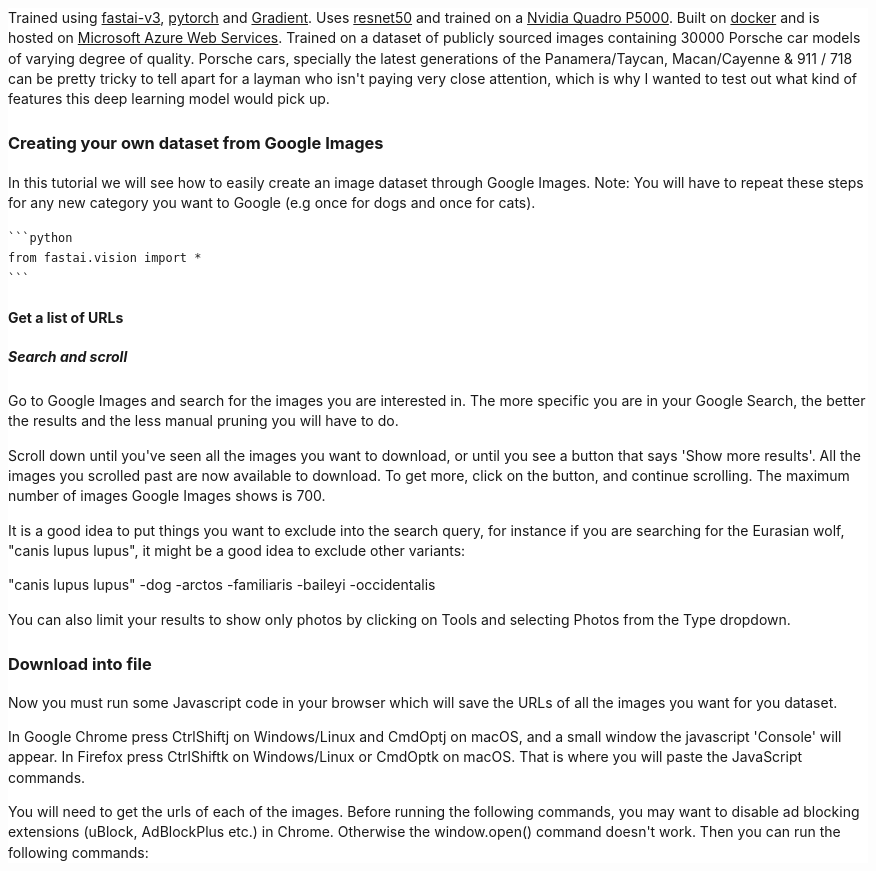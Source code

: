 Trained using [fastai-v3](https://fast.ai), [pytorch](https://pytorch.org/) and [Gradient](https://gradient.paperspace.com/).
Uses [resnet50](https://www.mathworks.com/help/deeplearning/ref/resnet50.html) and trained on a [Nvidia Quadro P5000](https://images.nvidia.com/content/pdf/quadro/data-sheets/192195-DS-NV-Quadro-P5000-US-12Sept-NV-FNL-WEB.pdf).
Built on [docker](https://www.docker.com/) and is hosted on [Microsoft Azure Web Services](https://azure.microsoft.com/en-in/services/app-service/web/).
Trained on a dataset of publicly sourced images containing 30000 Porsche car models of varying degree of quality.
Porsche cars, specially the latest generations of the Panamera/Taycan, Macan/Cayenne & 911 / 718 can be pretty tricky to tell apart for a layman who isn't paying very close attention, which is why I wanted to test out what kind of features this deep learning model would pick up.

### Creating your own dataset from Google Images

In this tutorial we will see how to easily create an image dataset through Google Images. Note: You will have to repeat these steps for any new category you want to Google (e.g once for dogs and once for cats).

    ```python
    from fastai.vision import *
    ```

#### Get a list of URLs

##### Search and scroll

Go to Google Images and search for the images you are interested in. The more specific you are in your Google Search, the better the results and the less manual pruning you will have to do.

Scroll down until you've seen all the images you want to download, or until you see a button that says 'Show more results'. All the images you scrolled past are now available to download. To get more, click on the button, and continue scrolling. The maximum number of images Google Images shows is 700.

It is a good idea to put things you want to exclude into the search query, for instance if you are searching for the Eurasian wolf, "canis lupus lupus", it might be a good idea to exclude other variants:

"canis lupus lupus" -dog -arctos -familiaris -baileyi -occidentalis

You can also limit your results to show only photos by clicking on Tools and selecting Photos from the Type dropdown.

### Download into file

Now you must run some Javascript code in your browser which will save the URLs of all the images you want for you dataset.

In Google Chrome press CtrlShiftj on Windows/Linux and CmdOptj on macOS, and a small window the javascript 'Console' will appear. In Firefox press CtrlShiftk on Windows/Linux or CmdOptk on macOS. That is where you will paste the JavaScript commands.

You will need to get the urls of each of the images. Before running the following commands, you may want to disable ad blocking extensions (uBlock, AdBlockPlus etc.) in Chrome. Otherwise the window.open() command doesn't work. Then you can run the following commands:

